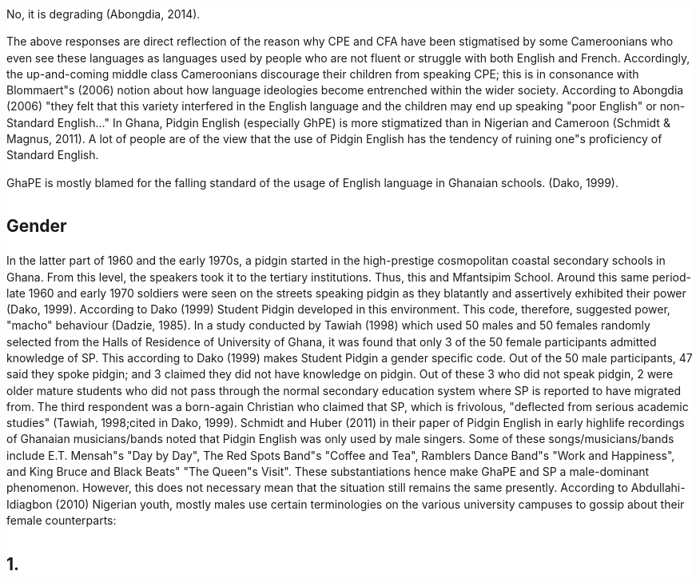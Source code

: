 No, it is degrading (Abongdia, 2014).

The above responses are direct reflection of the reason why CPE and CFA have been stigmatised by some Cameroonians who even see these languages as languages used by people who are not fluent or struggle with both English and French. Accordingly, the up-and-coming middle class Cameroonians discourage their children from speaking CPE; this is in consonance with Blommaert"s (2006) notion about how language ideologies become entrenched within the wider society. According to Abongdia (2006) "they felt that this variety interfered in the English language and the children may end up speaking "poor English" or non-Standard English..." In Ghana, Pidgin English (especially GhPE) is more stigmatized than in Nigerian and Cameroon (Schmidt & Magnus, 2011). A lot of people are of the view that the use of Pidgin English has the tendency of ruining one"s proficiency of Standard English.

GhaPE is mostly blamed for the falling standard of the usage of English language in Ghanaian schools.  (Dako, 1999).


## Gender

In the latter part of 1960 and the early 1970s, a pidgin started in the high-prestige cosmopolitan coastal secondary schools in Ghana. From this level, the speakers took it to the tertiary institutions. Thus, this and Mfantsipim School. Around this same period-late 1960 and early 1970 soldiers were seen on the streets speaking pidgin as they blatantly and assertively exhibited their power (Dako, 1999). According to Dako (1999) Student Pidgin developed in this environment. This code, therefore, suggested power, "macho" behaviour (Dadzie, 1985). In a study conducted by Tawiah (1998) which used 50 males and 50 females randomly selected from the Halls of Residence of University of Ghana, it was found that only 3 of the 50 female participants admitted knowledge of SP. This according to Dako (1999) makes Student Pidgin a gender specific code. Out of the 50 male participants, 47 said they spoke pidgin; and 3 claimed they did not have knowledge on pidgin. Out of these 3 who did not speak pidgin, 2 were older mature students who did not pass through the normal secondary education system where SP is reported to have migrated from. The third respondent was a born-again Christian who claimed that SP, which is frivolous, "deflected from serious academic studies" (Tawiah, 1998;cited in Dako, 1999). Schmidt and Huber (2011) in their paper of Pidgin English in early highlife recordings of Ghanaian musicians/bands noted that Pidgin English was only used by male singers. Some of these songs/musicians/bands include E.T. Mensah"s "Day by Day", The Red Spots Band"s "Coffee and Tea", Ramblers Dance Band"s "Work and Happiness", and King Bruce and Black Beats" "The Queen"s Visit". These substantiations hence make GhaPE and SP a male-dominant phenomenon. However, this does not necessary mean that the situation still remains the same presently. According to Abdullahi-Idiagbon (2010) Nigerian youth, mostly males use certain terminologies on the various university campuses to gossip about their female counterparts:


## 1.
